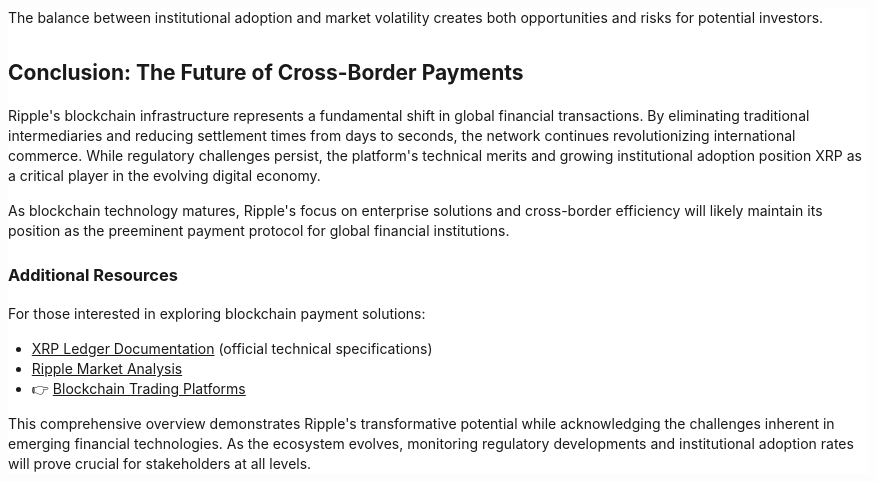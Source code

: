 The balance between institutional adoption and market volatility creates both opportunities and risks for potential investors.  

## Conclusion: The Future of Cross-Border Payments  

Ripple's blockchain infrastructure represents a fundamental shift in global financial transactions. By eliminating traditional intermediaries and reducing settlement times from days to seconds, the network continues revolutionizing international commerce. While regulatory challenges persist, the platform's technical merits and growing institutional adoption position XRP as a critical player in the evolving digital economy.  

As blockchain technology matures, Ripple's focus on enterprise solutions and cross-border efficiency will likely maintain its position as the preeminent payment protocol for global financial institutions.  

### Additional Resources  
For those interested in exploring blockchain payment solutions:  
- [XRP Ledger Documentation](https://xrpl.org/) (official technical specifications)  
- [Ripple Market Analysis](https://marketdata.example.com/xrp)  
- 👉 [Blockchain Trading Platforms](https://bit.ly/okx-bonus)  

This comprehensive overview demonstrates Ripple's transformative potential while acknowledging the challenges inherent in emerging financial technologies. As the ecosystem evolves, monitoring regulatory developments and institutional adoption rates will prove crucial for stakeholders at all levels.